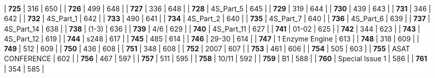 | **725** | 316                   | 650                  |
| **726** | 499                   | 648                  |
| **727** | 336                   | 648                  |
| **728** | 4S\_Part\_5           | 645                  |
| **729** | 319                   | 644                  |
| **730** | 439                   | 643                  |
| **731** | 346                   | 642                  |
| **732** | 4S\_Part\_1           | 642                  |
| **733** | 490                   | 641                  |
| **734** | 4S\_Part\_2           | 640                  |
| **735** | 4S\_Part\_7           | 640                  |
| **736** | 4S\_Part\_6           | 639                  |
| **737** | 4S\_Part\_14          | 638                  |
| **738** | (1-3)                 | 636                  |
| **739** | 4/6                   | 629                  |
| **740** | 4S\_Part\_11          | 627                  |
| **741** | 01-02                 | 625                  |
| **742** | 344                   | 623                  |
| **743** | 4S\_Part\_12          | 619                  |
| **744** | s248                  | 617                  |
| **745** | 485                   | 614                  |
| **746** | 29-30                 | 614                  |
| **747** | 1 Enzyme Engine       | 613                  |
| **748** | 318                   | 609                  |
| **749** | 512                   | 609                  |
| **750** | 436                   | 608                  |
| **751** | 348                   | 608                  |
| **752** | 2007                  | 607                  |
| **753** | 461                   | 606                  |
| **754** | 505                   | 603                  |
| **755** | ASAT CONFERENCE       | 602                  |
| **756** | 467                   | 597                  |
| **757** | 511                   | 595                  |
| **758** | 10/11                 | 592                  |
| **759** | B1                    | 588                  |
| **760** | Special Issue 1       | 586                  |
| **761** | 354                   | 585                  |